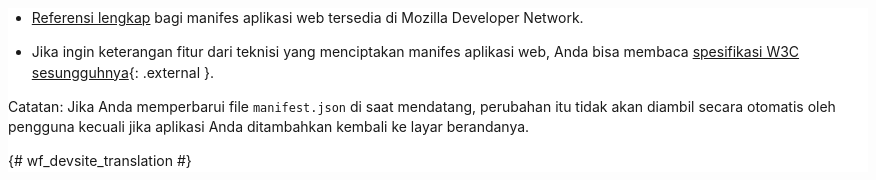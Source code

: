 * [Referensi lengkap](https://developer.mozilla.org/en-US/docs/Web/Manifest)
bagi manifes aplikasi web tersedia di Mozilla Developer Network.

* Jika ingin keterangan fitur dari teknisi yang menciptakan manifes aplikasi web,
Anda bisa membaca [spesifikasi W3C sesungguhnya](http://www.w3.org/TR/appmanifest/){: .external }.

Catatan: Jika Anda memperbarui file `manifest.json` di saat mendatang, perubahan itu tidak akan
diambil secara otomatis oleh pengguna kecuali jika aplikasi Anda ditambahkan kembali ke
layar berandanya.





{# wf_devsite_translation #}
